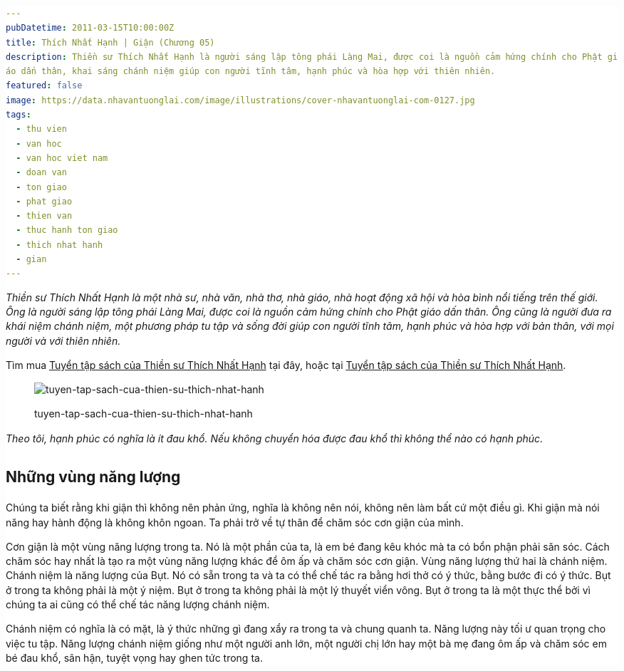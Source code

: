 ```yaml
---
pubDatetime: 2011-03-15T10:00:00Z
title: Thích Nhất Hạnh | Giận (Chương 05)
description: Thiền sư Thích Nhất Hạnh là người sáng lập tông phái Làng Mai, được coi là nguồn cảm hứng chính cho Phật giáo dấn thân, khai sáng chánh niệm giúp con người tĩnh tâm, hạnh phúc và hòa hợp với thiên nhiên.
featured: false
image: https://data.nhavantuonglai.com/image/illustrations/cover-nhavantuonglai-com-0127.jpg
tags:
  - thu vien
  - van hoc
  - van hoc viet nam
  - doan van
  - ton giao
  - phat giao
  - thien van
  - thuc hanh ton giao
  - thich nhat hanh
  - gian
---
```


_Thiền sư Thích Nhất Hạnh là một nhà sư, nhà văn, nhà thơ, nhà giáo, nhà hoạt động xã hội và hòa bình nổi tiếng trên thế giới. Ông là người sáng lập tông phái Làng Mai, được coi là nguồn cảm hứng chính cho Phật giáo dấn thân. Ông cũng là người đưa ra khái niệm chánh niệm, một phương pháp tu tập và sống đời giúp con người tĩnh tâm, hạnh phúc và hòa hợp với bản thân, với mọi người và với thiên nhiên._

Tìm mua [Tuyển tập sách của Thiền sư Thích Nhất Hạnh](https://shope.ee/2q52sL8Etn) tại đây, hoặc tại [Tuyển tập sách của Thiền sư Thích Nhất Hạnh](https://shope.ee/7zn92I83dd).

<figure><img src="https://info.nhavantuonglai.com/thich-nhat-hanh-02" alt="tuyen-tap-sach-cua-thien-su-thich-nhat-hanh" title="nhavantuonglai" height=100% width=100%><figcaption><p>tuyen-tap-sach-cua-thien-su-thich-nhat-hanh</p></figcaption></figure>

_Theo tôi, hạnh phúc có nghĩa là ít đau khổ. Nếu không chuyển hóa được đau khổ thì không thể nào có hạnh phúc._

## Những vùng năng lượng

Chúng ta biết rằng khi giận thì không nên phản ứng, nghĩa là không nên nói, không nên làm bất cứ một điều gì. Khi giận mà nói năng hay hành động là không khôn ngoan. Ta phải trở về tự thân để chăm sóc cơn giận của mình.

Cơn giận là một vùng năng lượng trong ta. Nó là một phần của ta, là em bé đang kêu khóc mà ta có bổn phận phải săn sóc. Cách chăm sóc hay nhất là tạo ra một vùng năng lượng khác để ôm ấp và chăm sóc cơn giận. Vùng năng lượng thứ hai là chánh niệm. Chánh niệm là năng lượng của Bụt. Nó có sẵn trong ta và ta có thể chế tác ra bằng hơi thở có ý thức, bằng bước đi có ý thức. Bụt ở trong ta không phải là một ý niệm. Bụt ở trong ta không phải là một lý thuyết viển vông. Bụt ở trong ta là một thực thể bởi vì chúng ta ai cũng có thể chế tác năng lượng chánh niệm.

Chánh niệm có nghĩa là có mặt, là ý thức những gì đang xẩy ra trong ta và chung quanh ta. Năng lượng này tối ư quan trọng cho việc tu tập. Năng lượng chánh niệm giống như một người anh lớn, một người chị lớn hay một bà mẹ đang ôm ấp và chăm sóc em bé đau khổ, sân hận, tuyệt vọng hay ghen tức trong ta.
